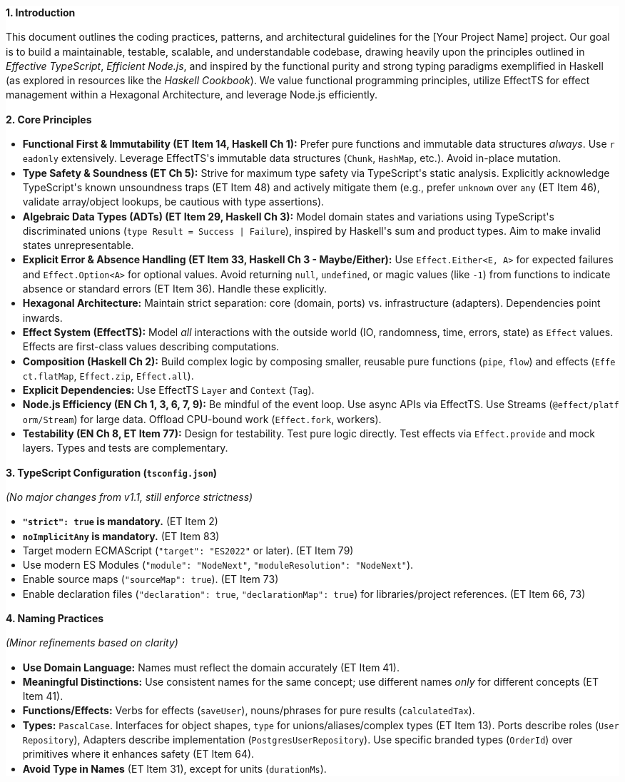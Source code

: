 **1. Introduction**

This document outlines the coding practices, patterns, and architectural guidelines for the [Your Project Name] project. Our goal is to build a maintainable, testable, scalable, and understandable codebase, drawing heavily upon the principles outlined in *Effective TypeScript*, *Efficient Node.js*, and inspired by the functional purity and strong typing paradigms exemplified in Haskell (as explored in resources like the *Haskell Cookbook*). We value functional programming principles, utilize EffectTS for effect management within a Hexagonal Architecture, and leverage Node.js efficiently.

**2. Core Principles**

*   **Functional First & Immutability (ET Item 14, Haskell Ch 1):** Prefer pure functions and immutable data structures *always*. Use `readonly` extensively. Leverage EffectTS's immutable data structures (`Chunk`, `HashMap`, etc.). Avoid in-place mutation.
*   **Type Safety & Soundness (ET Ch 5):** Strive for maximum type safety via TypeScript's static analysis. Explicitly acknowledge TypeScript's known unsoundness traps (ET Item 48) and actively mitigate them (e.g., prefer `unknown` over `any` (ET Item 46), validate array/object lookups, be cautious with type assertions).
*   **Algebraic Data Types (ADTs) (ET Item 29, Haskell Ch 3):** Model domain states and variations using TypeScript's discriminated unions (`type Result = Success | Failure`), inspired by Haskell's sum and product types. Aim to make invalid states unrepresentable.
*   **Explicit Error & Absence Handling (ET Item 33, Haskell Ch 3 - Maybe/Either):** Use `Effect.Either<E, A>` for expected failures and `Effect.Option<A>` for optional values. Avoid returning `null`, `undefined`, or magic values (like `-1`) from functions to indicate absence or standard errors (ET Item 36). Handle these explicitly.
*   **Hexagonal Architecture:** Maintain strict separation: core (domain, ports) vs. infrastructure (adapters). Dependencies point inwards.
*   **Effect System (EffectTS):** Model *all* interactions with the outside world (IO, randomness, time, errors, state) as `Effect` values. Effects are first-class values describing computations.
*   **Composition (Haskell Ch 2):** Build complex logic by composing smaller, reusable pure functions (`pipe`, `flow`) and effects (`Effect.flatMap`, `Effect.zip`, `Effect.all`).
*   **Explicit Dependencies:** Use EffectTS `Layer` and `Context` (`Tag`).
*   **Node.js Efficiency (EN Ch 1, 3, 6, 7, 9):** Be mindful of the event loop. Use async APIs via EffectTS. Use Streams (`@effect/platform/Stream`) for large data. Offload CPU-bound work (`Effect.fork`, workers).
*   **Testability (EN Ch 8, ET Item 77):** Design for testability. Test pure logic directly. Test effects via `Effect.provide` and mock layers. Types and tests are complementary.

**3. TypeScript Configuration (`tsconfig.json`)**

*(No major changes from v1.1, still enforce strictness)*

*   **`"strict": true` is mandatory.** (ET Item 2)
*   **`noImplicitAny` is mandatory.** (ET Item 83)
*   Target modern ECMAScript (`"target": "ES2022"` or later). (ET Item 79)
*   Use modern ES Modules (`"module": "NodeNext"`, `"moduleResolution": "NodeNext"`).
*   Enable source maps (`"sourceMap": true`). (ET Item 73)
*   Enable declaration files (`"declaration": true`, `"declarationMap": true`) for libraries/project references. (ET Item 66, 73)

**4. Naming Practices**

*(Minor refinements based on clarity)*

*   **Use Domain Language:** Names must reflect the domain accurately (ET Item 41).
*   **Meaningful Distinctions:** Use consistent names for the same concept; use different names *only* for different concepts (ET Item 41).
*   **Functions/Effects:** Verbs for effects (`saveUser`), nouns/phrases for pure results (`calculatedTax`).
*   **Types:** `PascalCase`. Interfaces for object shapes, `type` for unions/aliases/complex types (ET Item 13). Ports describe roles (`UserRepository`), Adapters describe implementation (`PostgresUserRepository`). Use specific branded types (`OrderId`) over primitives where it enhances safety (ET Item 64).
*   **Avoid Type in Names** (ET Item 31), except for units (`durationMs`).
